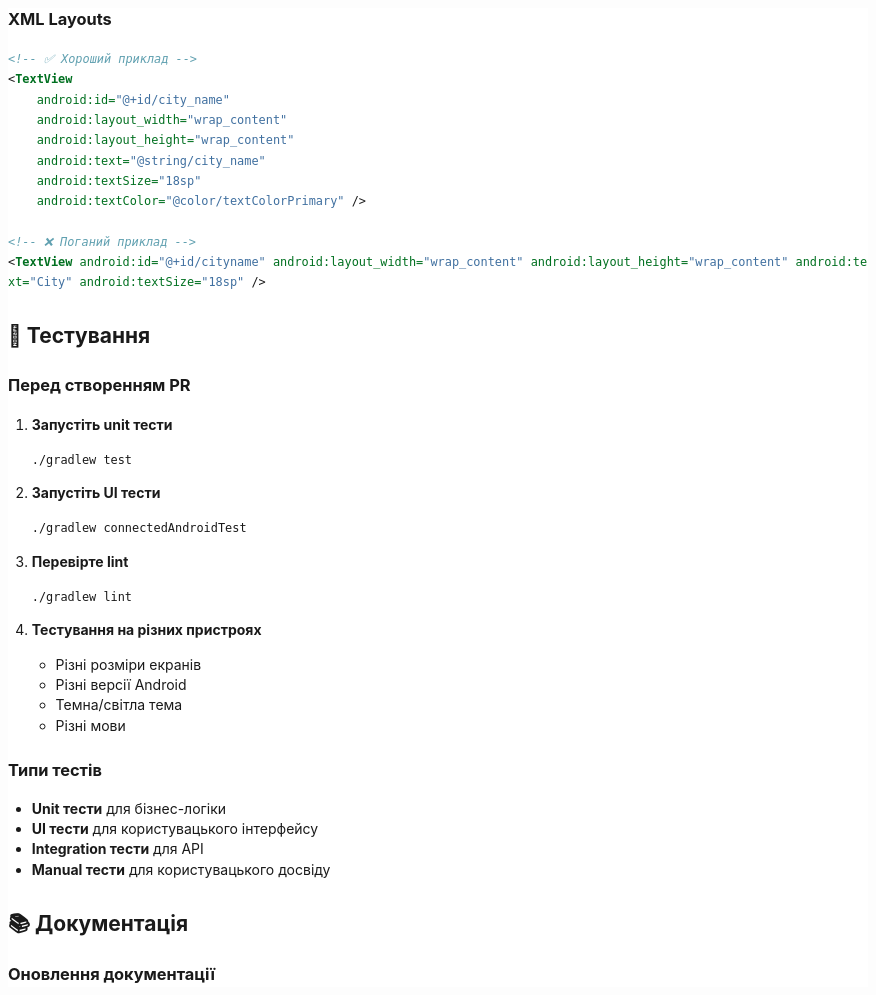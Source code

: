 ### XML Layouts

```xml
<!-- ✅ Хороший приклад -->
<TextView
    android:id="@+id/city_name"
    android:layout_width="wrap_content"
    android:layout_height="wrap_content"
    android:text="@string/city_name"
    android:textSize="18sp"
    android:textColor="@color/textColorPrimary" />

<!-- ❌ Поганий приклад -->
<TextView android:id="@+id/cityname" android:layout_width="wrap_content" android:layout_height="wrap_content" android:text="City" android:textSize="18sp" />
```

## 🧪 Тестування

### Перед створенням PR

1. **Запустіть unit тести**
   ```bash
   ./gradlew test
   ```

2. **Запустіть UI тести**
   ```bash
   ./gradlew connectedAndroidTest
   ```

3. **Перевірте lint**
   ```bash
   ./gradlew lint
   ```

4. **Тестування на різних пристроях**
   - Різні розміри екранів
   - Різні версії Android
   - Темна/світла тема
   - Різні мови

### Типи тестів

- **Unit тести** для бізнес-логіки
- **UI тести** для користувацького інтерфейсу
- **Integration тести** для API
- **Manual тести** для користувацького досвіду

## 📚 Документація

### Оновлення документації
